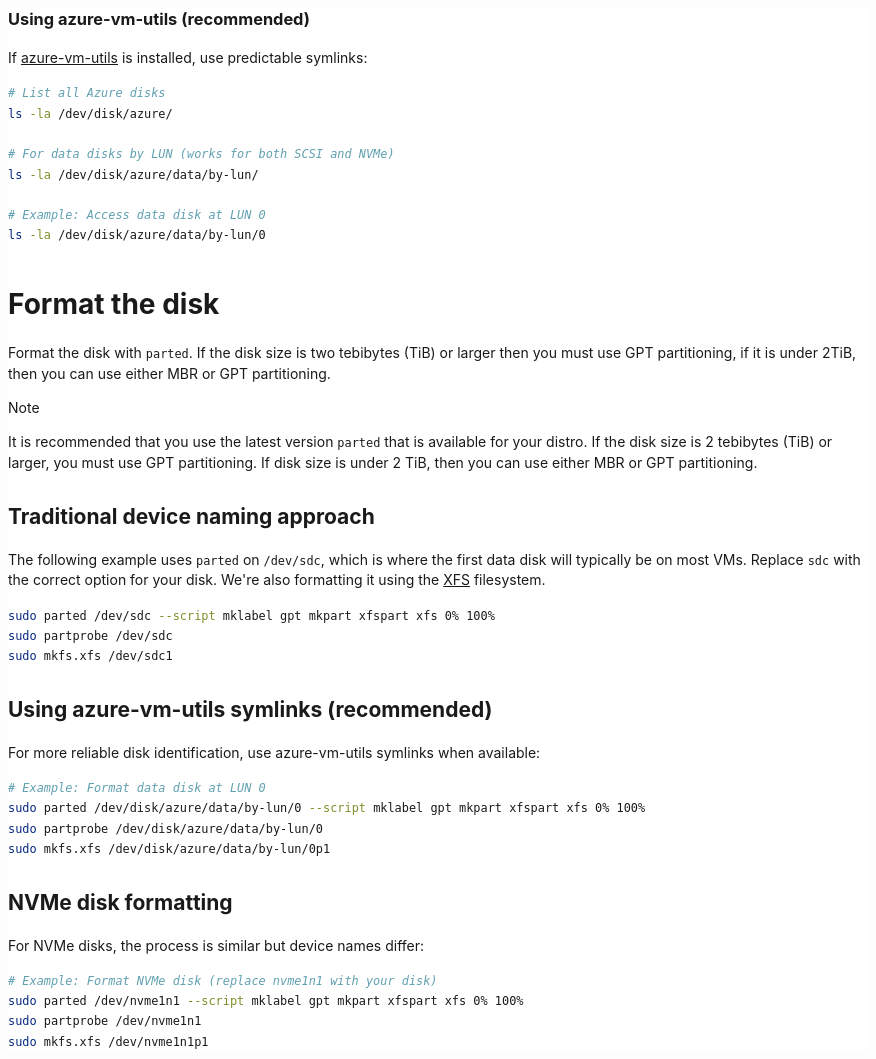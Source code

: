 ### Using azure-vm-utils (recommended)
If [azure-vm-utils](./az-vm-utils.md) is installed, use predictable symlinks:

```bash
# List all Azure disks
ls -la /dev/disk/azure/

# For data disks by LUN (works for both SCSI and NVMe)
ls -la /dev/disk/azure/data/by-lun/

# Example: Access data disk at LUN 0
ls -la /dev/disk/azure/data/by-lun/0
```

# Format the disk

Format the disk with `parted`. If the disk size is two tebibytes (TiB) or larger then you must use GPT partitioning, if it is under 2TiB, then you can use either MBR or GPT partitioning.

> [!NOTE]
> It is recommended that you use the latest version `parted` that is available for your distro. If the disk size is 2 tebibytes (TiB) or larger, you must use GPT partitioning. If disk size is under 2 TiB, then you can use either MBR or GPT partitioning.

## Traditional device naming approach

The following example uses `parted` on `/dev/sdc`, which is where the first data disk will typically be on most VMs. Replace `sdc` with the correct option for your disk. We're also formatting it using the [XFS](https://xfs.wiki.kernel.org/) filesystem.

```bash
sudo parted /dev/sdc --script mklabel gpt mkpart xfspart xfs 0% 100%
sudo partprobe /dev/sdc
sudo mkfs.xfs /dev/sdc1
```

## Using azure-vm-utils symlinks (recommended)

For more reliable disk identification, use azure-vm-utils symlinks when available:

```bash
# Example: Format data disk at LUN 0
sudo parted /dev/disk/azure/data/by-lun/0 --script mklabel gpt mkpart xfspart xfs 0% 100%
sudo partprobe /dev/disk/azure/data/by-lun/0
sudo mkfs.xfs /dev/disk/azure/data/by-lun/0p1
```

## NVMe disk formatting

For NVMe disks, the process is similar but device names differ:

```bash
# Example: Format NVMe disk (replace nvme1n1 with your disk)
sudo parted /dev/nvme1n1 --script mklabel gpt mkpart xfspart xfs 0% 100%
sudo partprobe /dev/nvme1n1
sudo mkfs.xfs /dev/nvme1n1p1
```
